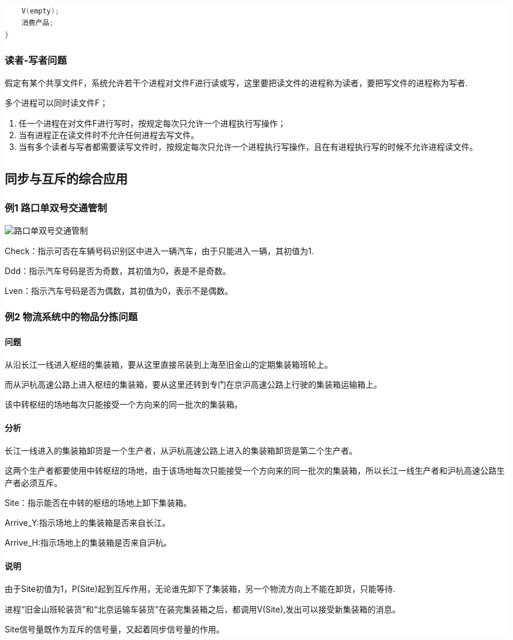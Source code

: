 ```c
    V(empty);
    消费产品;
}
```

### 读者-写者问题

假定有某个共享文件F，系统允许若干个进程对文件F进行读或写，这里要把读文件的进程称为读者，要把写文件的进程称为写者.

多个进程可以同时读文件F；

1. 任一个进程在对文件F进行写时，按规定每次只允许一个进程执行写操作； 
2. 当有进程正在读文件时不允许任何进程去写文件。 
3. 当有多个读者与写者都需要读写文件时，按规定每次只允许一个进程执行写操作，且在有进程执行写的时候不允许进程读文件。

## 同步与互斥的综合应用

### 例1 路口单双号交通管制

![路口单双号交通管制](https://webp.debuginn.com/202304132246349.png)

Check：指示可否在车辆号码识别区中进入一辆汽车，由于只能进入一辆，其初值为1.

Ddd：指示汽车号码是否为奇数，其初值为0，表是不是奇数。

Lven：指示汽车号码是否为偶数，其初值为0，表示不是偶数。

### 例2 物流系统中的物品分拣问题

#### 问题

从沿长江一线进入枢纽的集装箱，要从这里直接吊装到上海至旧金山的定期集装箱班轮上。

而从沪杭高速公路上进入枢纽的集装箱，要从这里还转到专门在京沪高速公路上行驶的集装箱运输箱上。

该中转枢纽的场地每次只能接受一个方向来的同一批次的集装箱。

#### 分析

长江一线进入的集装箱卸货是一个生产者，从沪杭高速公路上进入的集装箱卸货是第二个生产者。

这两个生产者都要使用中转枢纽的场地，由于该场地每次只能接受一个方向来的同一批次的集装箱，所以长江一线生产者和沪杭高速公路生产者必须互斥。

Site：指示能否在中转的枢纽的场地上卸下集装箱。

Arrive_Y:指示场地上的集装箱是否来自长江。

Arrive_H:指示场地上的集装箱是否来自沪杭。

#### 说明

由于Site初值为1，P(Site)起到互斥作用，无论谁先卸下了集装箱，另一个物流方向上不能在卸货，只能等待.

进程“旧金山班轮装货”和“北京运输车装货”在装完集装箱之后，都调用V(Site),发出可以接受新集装箱的消息。

Site信号量既作为互斥的信号量，又起着同步信号量的作用。

